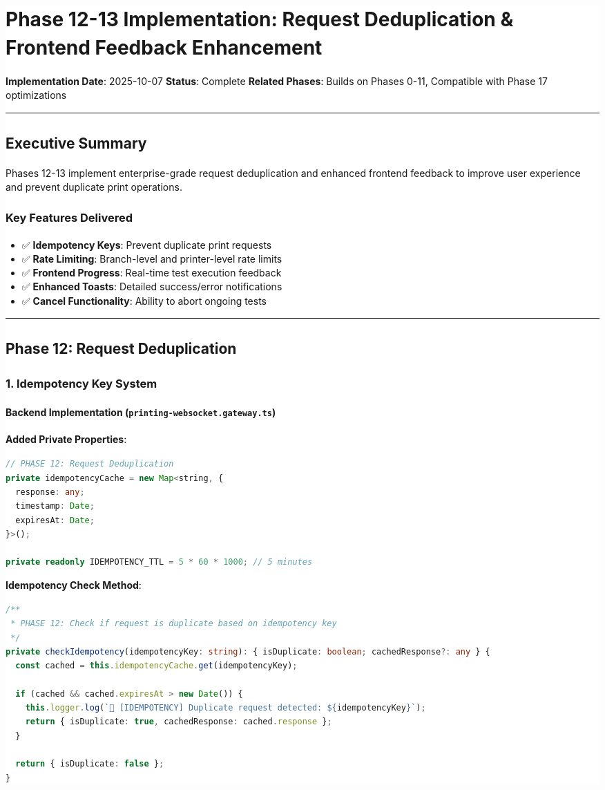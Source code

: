 # Phase 12-13 Implementation: Request Deduplication & Frontend Feedback Enhancement

**Implementation Date**: 2025-10-07
**Status**: Complete
**Related Phases**: Builds on Phases 0-11, Compatible with Phase 17 optimizations

---

## Executive Summary

Phases 12-13 implement enterprise-grade request deduplication and enhanced frontend feedback to improve user experience and prevent duplicate print operations.

### Key Features Delivered
- ✅ **Idempotency Keys**: Prevent duplicate print requests
- ✅ **Rate Limiting**: Branch-level and printer-level rate limits
- ✅ **Frontend Progress**: Real-time test execution feedback
- ✅ **Enhanced Toasts**: Detailed success/error notifications
- ✅ **Cancel Functionality**: Ability to abort ongoing tests

---

## Phase 12: Request Deduplication

### 1. Idempotency Key System

#### Backend Implementation (`printing-websocket.gateway.ts`)

**Added Private Properties**:
```typescript
// PHASE 12: Request Deduplication
private idempotencyCache = new Map<string, {
  response: any;
  timestamp: Date;
  expiresAt: Date;
}>();

private readonly IDEMPOTENCY_TTL = 5 * 60 * 1000; // 5 minutes
```

**Idempotency Check Method**:
```typescript
/**
 * PHASE 12: Check if request is duplicate based on idempotency key
 */
private checkIdempotency(idempotencyKey: string): { isDuplicate: boolean; cachedResponse?: any } {
  const cached = this.idempotencyCache.get(idempotencyKey);

  if (cached && cached.expiresAt > new Date()) {
    this.logger.log(`🔄 [IDEMPOTENCY] Duplicate request detected: ${idempotencyKey}`);
    return { isDuplicate: true, cachedResponse: cached.response };
  }

  return { isDuplicate: false };
}
```
